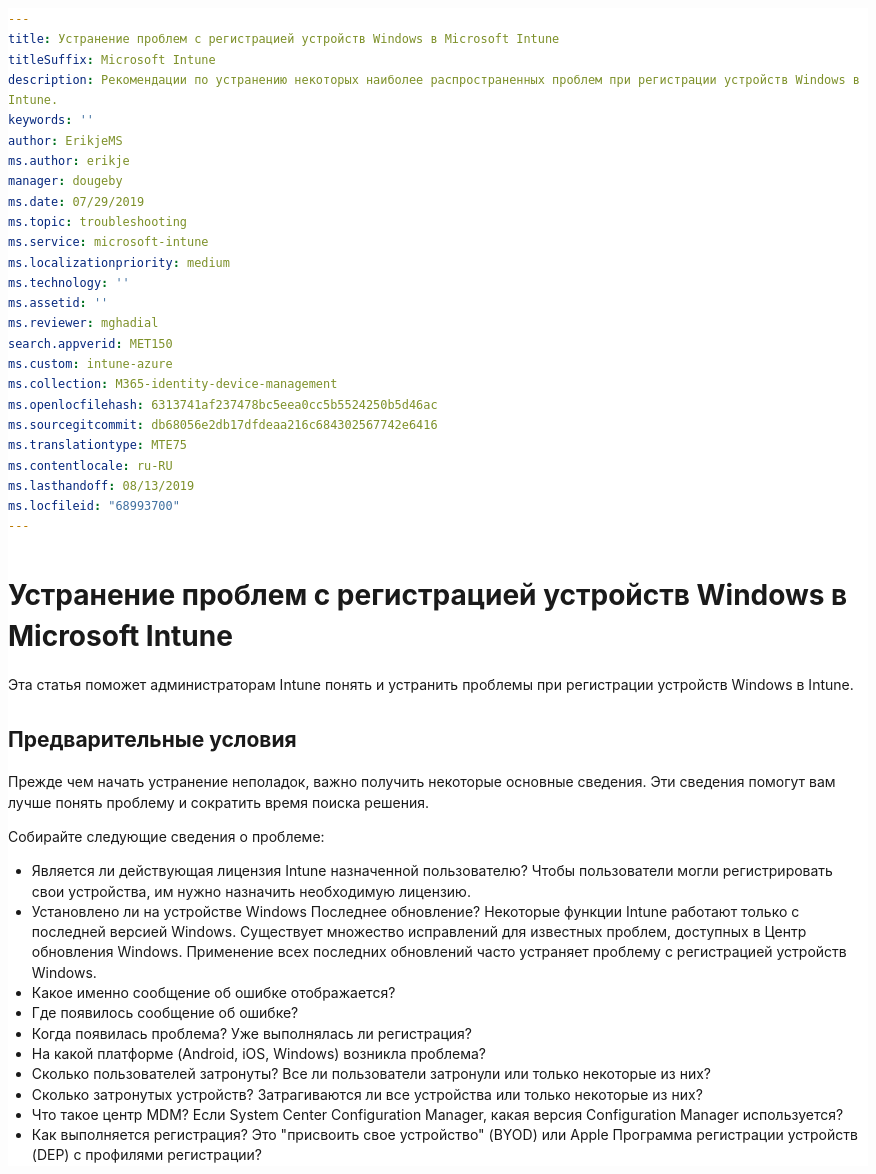 ```yaml
---
title: Устранение проблем с регистрацией устройств Windows в Microsoft Intune
titleSuffix: Microsoft Intune
description: Рекомендации по устранению некоторых наиболее распространенных проблем при регистрации устройств Windows в Intune.
keywords: ''
author: ErikjeMS
ms.author: erikje
manager: dougeby
ms.date: 07/29/2019
ms.topic: troubleshooting
ms.service: microsoft-intune
ms.localizationpriority: medium
ms.technology: ''
ms.assetid: ''
ms.reviewer: mghadial
search.appverid: MET150
ms.custom: intune-azure
ms.collection: M365-identity-device-management
ms.openlocfilehash: 6313741af237478bc5eea0cc5b5524250b5d46ac
ms.sourcegitcommit: db68056e2db17dfdeaa216c684302567742e6416
ms.translationtype: MTE75
ms.contentlocale: ru-RU
ms.lasthandoff: 08/13/2019
ms.locfileid: "68993700"
---
```

# <a name="troubleshoot-windows-device-enrollment-problems-in-microsoft-intune"></a>Устранение проблем с регистрацией устройств Windows в Microsoft Intune

Эта статья поможет администраторам Intune понять и устранить проблемы при регистрации устройств Windows в Intune.

## <a name="prerequisites"></a>Предварительные условия
Прежде чем начать устранение неполадок, важно получить некоторые основные сведения. Эти сведения помогут вам лучше понять проблему и сократить время поиска решения.

Собирайте следующие сведения о проблеме:
- Является ли действующая лицензия Intune назначенной пользователю? Чтобы пользователи могли регистрировать свои устройства, им нужно назначить необходимую лицензию.
- Установлено ли на устройстве Windows Последнее обновление? Некоторые функции Intune работают только с последней версией Windows. Существует множество исправлений для известных проблем, доступных в Центр обновления Windows. Применение всех последних обновлений часто устраняет проблему с регистрацией устройств Windows. 
- Какое именно сообщение об ошибке отображается?
- Где появилось сообщение об ошибке?
- Когда появилась проблема? Уже выполнялась ли регистрация? 
- На какой платформе (Android, iOS, Windows) возникла проблема?
- Сколько пользователей затронуты? Все ли пользователи затронули или только некоторые из них?
- Сколько затронутых устройств? Затрагиваются ли все устройства или только некоторые из них?
- Что такое центр MDM? Если System Center Configuration Manager, какая версия Configuration Manager используется?
- Как выполняется регистрация? Это "присвоить свое устройство" (BYOD) или Apple Программа регистрации устройств (DEP) с профилями регистрации?

